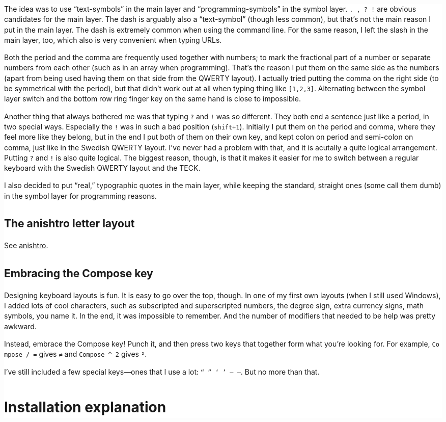 The idea was to use “text-symbols” in the main layer and “programming-symbols”
in the symbol layer. `. , ? !` are obvious candidates for the main layer. The
dash is arguably also a “text-symbol” (though less common), but that’s not the
main reason I put in the main layer. The dash is extremely common when using the
command line. For the same reason, I left the slash in the main layer, too,
which also is very convenient when typing URLs.

Both the period and the comma are frequently used together with numbers; to mark
the fractional part of a number or separate numbers from each other (such as in
an array when programming). That’s the reason I put them on the same side as the
numbers (apart from being used having them on that side from the QWERTY layout).
I actually tried putting the comma on the right side (to be symmetrical with the
period), but that didn’t work out at all when typing thing like `[1,2,3]`.
Alternating between the symbol layer switch and the bottom row ring finger key
on the same hand is close to impossible.

Another thing that always bothered me was that typing `?` and `!` was so
different. They both end a sentence just like a period, in two special ways.
Especially the `!` was in such a bad position (`shift+1`). Initially I put them
on the period and comma, where they feel more like they belong, but in the end
I put both of them on their own key, and kept colon on period and semi-colon on
comma, just like in the Swedish QWERTY layout. I’ve never had a problem with
that, and it is acutally a quite logical arrangement. Putting `?` and `!` is
also quite logical. The biggest reason, though, is that it makes it easier for
me to switch between a regular keyboard with the Swedish QWERTY layout and the
TECK.

I also decided to put “real,” typographic quotes in the main layer, while
keeping the standard, straight ones (some call them dumb) in the symbol layer
for programming reasons.


The anishtro letter layout
--------------------------

See [anishtro].


Embracing the Compose key
-------------------------

Designing keyboard layouts is fun. It is easy to go over the top, though. In one
of my first own layouts (when I still used Windows), I added lots of cool
characters, such as subscripted and superscripted numbers, the degree sign,
extra currency signs, math symbols, you name it. In the end, it was impossible
to remember. And the number of modifiers that needed to be help was pretty
awkward.

Instead, embrace the Compose key! Punch it, and then press two keys that
together form what you’re looking for. For example, `Compose / =` gives `≠` and
`Compose ^ 2` gives `²`.

I’ve still included a few special keys—ones that I use a lot: `“ ” ‘ ’ — –`. But
no more than that.


Installation explanation
========================


[TMK]: https://github.com/tmk/tmk_keyboard
[anishtro]: https://github.com/lydell/anishtro
[arensito]: http://www.pvv.org/~hakonhal/main.cgi/keyboard
[au-commit]: https://cgit.freedesktop.org/xkeyboard-config/commit/symbols/au?id=8791fd60ca031441fbe5b137d8587e0285490fb1
[au-latest]: https://cgit.freedesktop.org/xkeyboard-config/tree/symbols/au
[dual-role]: http://en.wikipedia.org/wiki/Modifier_key#Dual-role_keys
[dual]: https://github.com/lydell/dual
[gh-dr]: https://geekhack.org/index.php?topic=41685.0
[Kinto.sh]: https://github.com/rbreaves/kinto
[microsoft keyboard layout creator]: https://www.microsoft.com/en-us/download/details.aspx?id=102134
[my-commit]: https://cgit.freedesktop.org/xkeyboard-config/commit/symbols/my?id=750db0173a8b25cfb169bb204d97daea393ce412
[releases]: https://github.com/lydell/keyboard/releases
[teck-programmer]: https://github.com/m-ou-se/teck-programmer
[Ukelele]: https://software.sil.org/ukelele/